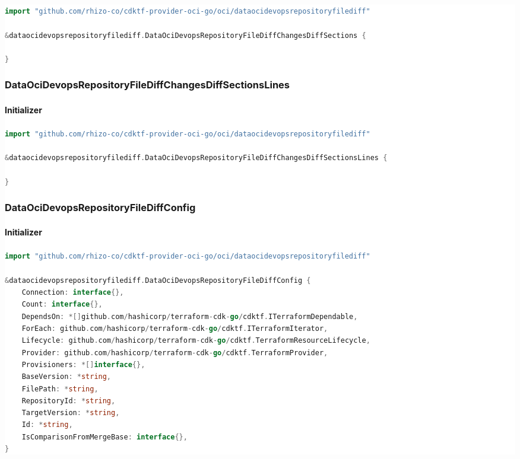 ```go
import "github.com/rhizo-co/cdktf-provider-oci-go/oci/dataocidevopsrepositoryfilediff"

&dataocidevopsrepositoryfilediff.DataOciDevopsRepositoryFileDiffChangesDiffSections {

}
```


### DataOciDevopsRepositoryFileDiffChangesDiffSectionsLines <a name="DataOciDevopsRepositoryFileDiffChangesDiffSectionsLines" id="rhizo-co-terraform-provider-oci.dataOciDevopsRepositoryFileDiff.DataOciDevopsRepositoryFileDiffChangesDiffSectionsLines"></a>

#### Initializer <a name="Initializer" id="rhizo-co-terraform-provider-oci.dataOciDevopsRepositoryFileDiff.DataOciDevopsRepositoryFileDiffChangesDiffSectionsLines.Initializer"></a>

```go
import "github.com/rhizo-co/cdktf-provider-oci-go/oci/dataocidevopsrepositoryfilediff"

&dataocidevopsrepositoryfilediff.DataOciDevopsRepositoryFileDiffChangesDiffSectionsLines {

}
```


### DataOciDevopsRepositoryFileDiffConfig <a name="DataOciDevopsRepositoryFileDiffConfig" id="rhizo-co-terraform-provider-oci.dataOciDevopsRepositoryFileDiff.DataOciDevopsRepositoryFileDiffConfig"></a>

#### Initializer <a name="Initializer" id="rhizo-co-terraform-provider-oci.dataOciDevopsRepositoryFileDiff.DataOciDevopsRepositoryFileDiffConfig.Initializer"></a>

```go
import "github.com/rhizo-co/cdktf-provider-oci-go/oci/dataocidevopsrepositoryfilediff"

&dataocidevopsrepositoryfilediff.DataOciDevopsRepositoryFileDiffConfig {
	Connection: interface{},
	Count: interface{},
	DependsOn: *[]github.com/hashicorp/terraform-cdk-go/cdktf.ITerraformDependable,
	ForEach: github.com/hashicorp/terraform-cdk-go/cdktf.ITerraformIterator,
	Lifecycle: github.com/hashicorp/terraform-cdk-go/cdktf.TerraformResourceLifecycle,
	Provider: github.com/hashicorp/terraform-cdk-go/cdktf.TerraformProvider,
	Provisioners: *[]interface{},
	BaseVersion: *string,
	FilePath: *string,
	RepositoryId: *string,
	TargetVersion: *string,
	Id: *string,
	IsComparisonFromMergeBase: interface{},
}
```
